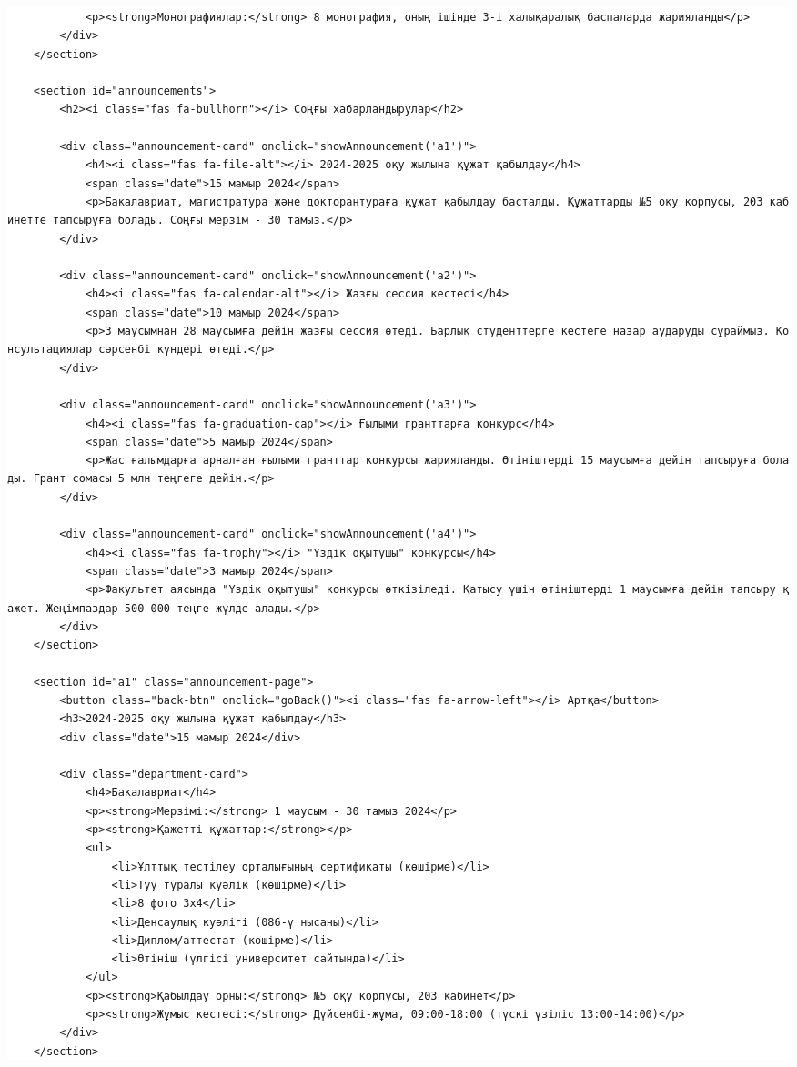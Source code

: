                 <p><strong>Монографиялар:</strong> 8 монография, оның ішінде 3-і халықаралық баспаларда жарияланды</p>
            </div>
        </section>

        <section id="announcements">
            <h2><i class="fas fa-bullhorn"></i> Соңғы хабарландырулар</h2>
            
            <div class="announcement-card" onclick="showAnnouncement('a1')">
                <h4><i class="fas fa-file-alt"></i> 2024-2025 оқу жылына құжат қабылдау</h4>
                <span class="date">15 мамыр 2024</span>
                <p>Бакалавриат, магистратура және докторантураға құжат қабылдау басталды. Құжаттарды №5 оқу корпусы, 203 кабинетте тапсыруға болады. Соңғы мерзім - 30 тамыз.</p>
            </div>
            
            <div class="announcement-card" onclick="showAnnouncement('a2')">
                <h4><i class="fas fa-calendar-alt"></i> Жазғы сессия кестесі</h4>
                <span class="date">10 мамыр 2024</span>
                <p>3 маусымнан 28 маусымға дейін жазғы сессия өтеді. Барлық студенттерге кестеге назар аударуды сұраймыз. Консультациялар сәрсенбі күндері өтеді.</p>
            </div>
            
            <div class="announcement-card" onclick="showAnnouncement('a3')">
                <h4><i class="fas fa-graduation-cap"></i> Ғылыми гранттарға конкурс</h4>
                <span class="date">5 мамыр 2024</span>
                <p>Жас ғалымдарға арналған ғылыми гранттар конкурсы жарияланды. Өтініштерді 15 маусымға дейін тапсыруға болады. Грант сомасы 5 млн теңгеге дейін.</p>
            </div>
            
            <div class="announcement-card" onclick="showAnnouncement('a4')">
                <h4><i class="fas fa-trophy"></i> "Үздік оқытушы" конкурсы</h4>
                <span class="date">3 мамыр 2024</span>
                <p>Факультет аясында "Үздік оқытушы" конкурсы өткізіледі. Қатысу үшін өтініштерді 1 маусымға дейін тапсыру қажет. Жеңімпаздар 500 000 теңге жүлде алады.</p>
            </div>
        </section>

        <section id="a1" class="announcement-page">
            <button class="back-btn" onclick="goBack()"><i class="fas fa-arrow-left"></i> Артқа</button>
            <h3>2024-2025 оқу жылына құжат қабылдау</h3>
            <div class="date">15 мамыр 2024</div>
            
            <div class="department-card">
                <h4>Бакалавриат</h4>
                <p><strong>Мерзімі:</strong> 1 маусым - 30 тамыз 2024</p>
                <p><strong>Қажетті құжаттар:</strong></p>
                <ul>
                    <li>Ұлттық тестілеу орталығының сертификаты (көшірме)</li>
                    <li>Туу туралы куәлік (көшірме)</li>
                    <li>8 фото 3x4</li>
                    <li>Денсаулық куәлігі (086-ү нысаны)</li>
                    <li>Диплом/аттестат (көшірме)</li>
                    <li>Өтініш (үлгісі университет сайтында)</li>
                </ul>
                <p><strong>Қабылдау орны:</strong> №5 оқу корпусы, 203 кабинет</p>
                <p><strong>Жұмыс кестесі:</strong> Дүйсенбі-жұма, 09:00-18:00 (түскі үзіліс 13:00-14:00)</p>
            </div>
        </section>
